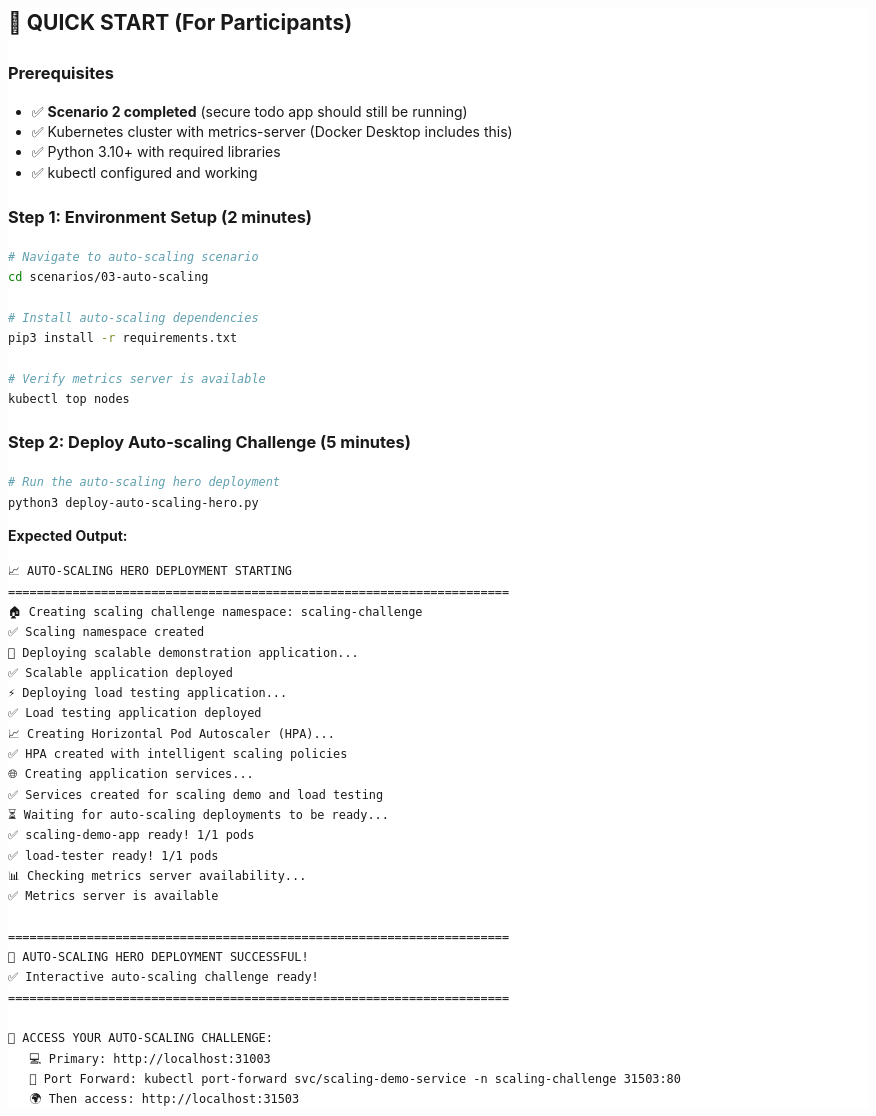 
## 🚀 **QUICK START** (For Participants)

### **Prerequisites**
- ✅ **Scenario 2 completed** (secure todo app should still be running)
- ✅ Kubernetes cluster with metrics-server (Docker Desktop includes this)
- ✅ Python 3.10+ with required libraries
- ✅ kubectl configured and working

### **Step 1: Environment Setup** (2 minutes)
```bash
# Navigate to auto-scaling scenario
cd scenarios/03-auto-scaling

# Install auto-scaling dependencies
pip3 install -r requirements.txt

# Verify metrics server is available
kubectl top nodes
```

### **Step 2: Deploy Auto-scaling Challenge** (5 minutes)
```bash
# Run the auto-scaling hero deployment
python3 deploy-auto-scaling-hero.py
```

**Expected Output:**
```
📈 AUTO-SCALING HERO DEPLOYMENT STARTING
======================================================================
🏠 Creating scaling challenge namespace: scaling-challenge
✅ Scaling namespace created
🚀 Deploying scalable demonstration application...
✅ Scalable application deployed
⚡ Deploying load testing application...
✅ Load testing application deployed
📈 Creating Horizontal Pod Autoscaler (HPA)...
✅ HPA created with intelligent scaling policies
🌐 Creating application services...
✅ Services created for scaling demo and load testing
⏳ Waiting for auto-scaling deployments to be ready...
✅ scaling-demo-app ready! 1/1 pods
✅ load-tester ready! 1/1 pods
📊 Checking metrics server availability...
✅ Metrics server is available

======================================================================
🎉 AUTO-SCALING HERO DEPLOYMENT SUCCESSFUL!
✅ Interactive auto-scaling challenge ready!
======================================================================

🎯 ACCESS YOUR AUTO-SCALING CHALLENGE:
   💻 Primary: http://localhost:31003
   🔧 Port Forward: kubectl port-forward svc/scaling-demo-service -n scaling-challenge 31503:80
   🌍 Then access: http://localhost:31503
```

